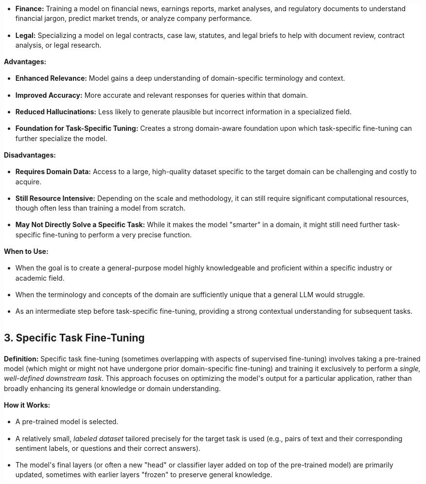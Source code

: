 - **Finance:** Training a model on financial news, earnings reports, market analyses, and regulatory documents to understand financial jargon, predict market trends, or analyze company performance.
    
- **Legal:** Specializing a model on legal contracts, case law, statutes, and legal briefs to help with document review, contract analysis, or legal research.
    

**Advantages:**

- **Enhanced Relevance:** Model gains a deep understanding of domain-specific terminology and context.
    
- **Improved Accuracy:** More accurate and relevant responses for queries within that domain.
    
- **Reduced Hallucinations:** Less likely to generate plausible but incorrect information in a specialized field.
    
- **Foundation for Task-Specific Tuning:** Creates a strong domain-aware foundation upon which task-specific fine-tuning can further specialize the model.
    

**Disadvantages:**

- **Requires Domain Data:** Access to a large, high-quality dataset specific to the target domain can be challenging and costly to acquire.
    
- **Still Resource Intensive:** Depending on the scale and methodology, it can still require significant computational resources, though often less than training a model from scratch.
    
- **May Not Directly Solve a Specific Task:** While it makes the model "smarter" in a domain, it might still need further task-specific fine-tuning to perform a very precise function.
    

**When to Use:**

- When the goal is to create a general-purpose model highly knowledgeable and proficient within a specific industry or academic field.
    
- When the terminology and concepts of the domain are sufficiently unique that a general LLM would struggle.
    
- As an intermediate step before task-specific fine-tuning, providing a strong contextual understanding for subsequent tasks.
    

## 3. Specific Task Fine-Tuning

**Definition:** Specific task fine-tuning (sometimes overlapping with aspects of supervised fine-tuning) involves taking a pre-trained model (which might or might not have undergone prior domain-specific fine-tuning) and training it exclusively to perform a _single, well-defined downstream task_. This approach focuses on optimizing the model's output for a particular application, rather than broadly enhancing its general knowledge or domain understanding.

**How it Works:**

- A pre-trained model is selected.
    
- A relatively small, _labeled dataset_ tailored precisely for the target task is used (e.g., pairs of text and their corresponding sentiment labels, or questions and their correct answers).
    
- The model's final layers (or often a new "head" or classifier layer added on top of the pre-trained model) are primarily updated, sometimes with earlier layers "frozen" to preserve general knowledge.
    